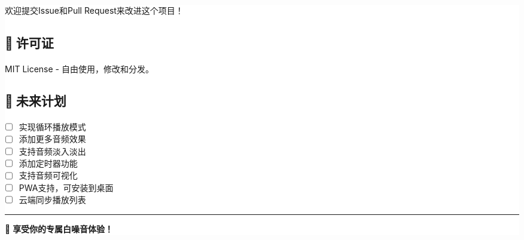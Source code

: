欢迎提交Issue和Pull Request来改进这个项目！

## 📄 许可证

MIT License - 自由使用，修改和分发。

## 🎯 未来计划

- [ ] 实现循环播放模式
- [ ] 添加更多音频效果
- [ ] 支持音频淡入淡出
- [ ] 添加定时器功能
- [ ] 支持音频可视化
- [ ] PWA支持，可安装到桌面
- [ ] 云端同步播放列表

---

🎵 **享受你的专属白噪音体验！**